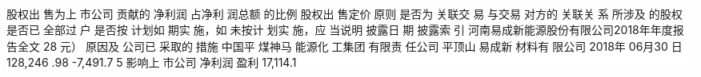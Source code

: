 股权出
售为上
市公司
贡献的
净利润
占净利
润总额
的比例
股权出
售定价
原则
是否为
关联交
易
与交易
对方的
关联关
系
所涉及
的股权
是否已
全部过
户
是否按
计划如
期实
施，如
未按计
划实
施，应
当说明
披露日
期
披露索
引
河南易成新能源股份有限公司2018年年度报告全文
28
元）
原因及
公司已
采取的
措施
中国平
煤神马
能源化
工集团
有限责
任公司
平顶山
易成新
材料有
限公司
2018年
06月30
日
128,246
.98
-7,491.7
5
影响上
市公司
净利润
盈利
17,114.1